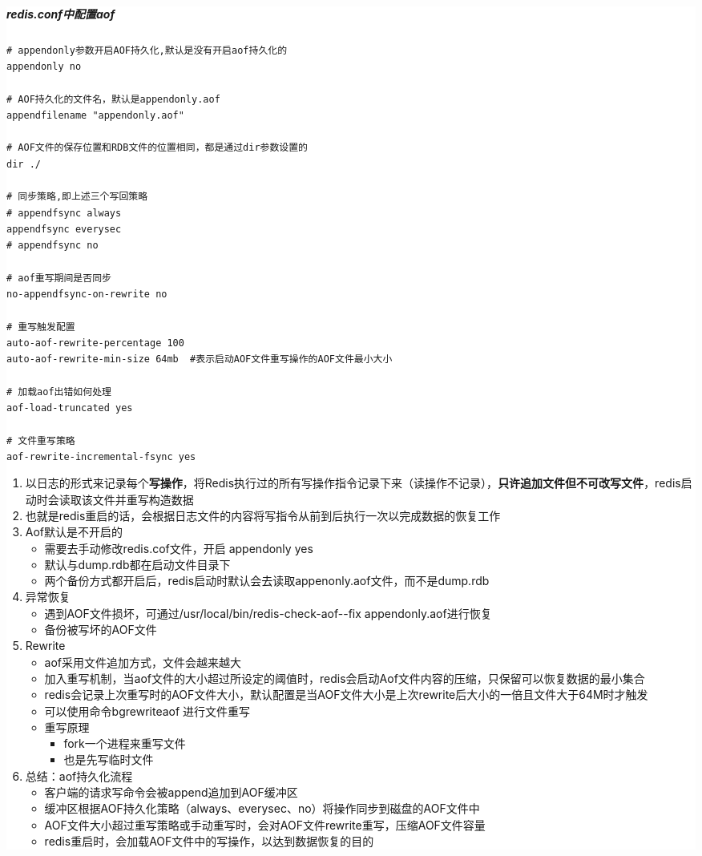 

##### redis.conf中配置aof

~~~shell
# appendonly参数开启AOF持久化,默认是没有开启aof持久化的
appendonly no

# AOF持久化的文件名，默认是appendonly.aof
appendfilename "appendonly.aof"

# AOF文件的保存位置和RDB文件的位置相同，都是通过dir参数设置的
dir ./

# 同步策略,即上述三个写回策略
# appendfsync always
appendfsync everysec
# appendfsync no

# aof重写期间是否同步
no-appendfsync-on-rewrite no

# 重写触发配置
auto-aof-rewrite-percentage 100
auto-aof-rewrite-min-size 64mb  #表示启动AOF文件重写操作的AOF文件最小大小

# 加载aof出错如何处理
aof-load-truncated yes

# 文件重写策略
aof-rewrite-incremental-fsync yes
~~~



1. 以日志的形式来记录每个**写操作**，将Redis执行过的所有写操作指令记录下来（读操作不记录），**只许追加文件但不可改写文件**，redis启动时会读取该文件并重写构造数据
2. 也就是redis重启的话，会根据日志文件的内容将写指令从前到后执行一次以完成数据的恢复工作
3. Aof默认是不开启的
   - 需要去手动修改redis.cof文件，开启 appendonly yes
   - 默认与dump.rdb都在启动文件目录下
   - 两个备份方式都开启后，redis启动时默认会去读取appenonly.aof文件，而不是dump.rdb
4. 异常恢复
   - 遇到AOF文件损坏，可通过/usr/local/bin/redis-check-aof--fix appendonly.aof进行恢复
   - 备份被写坏的AOF文件
5. Rewrite
   - aof采用文件追加方式，文件会越来越大
   - 加入重写机制，当aof文件的大小超过所设定的阈值时，redis会启动Aof文件内容的压缩，只保留可以恢复数据的最小集合
   - redis会记录上次重写时的AOF文件大小，默认配置是当AOF文件大小是上次rewrite后大小的一倍且文件大于64M时才触发
   - 可以使用命令bgrewriteaof 进行文件重写
   - 重写原理
     - fork一个进程来重写文件
     - 也是先写临时文件
6. 总结：aof持久化流程
   - 客户端的请求写命令会被append追加到AOF缓冲区
   - 缓冲区根据AOF持久化策略（always、everysec、no）将操作同步到磁盘的AOF文件中
   - AOF文件大小超过重写策略或手动重写时，会对AOF文件rewrite重写，压缩AOF文件容量
   - redis重启时，会加载AOF文件中的写操作，以达到数据恢复的目的
